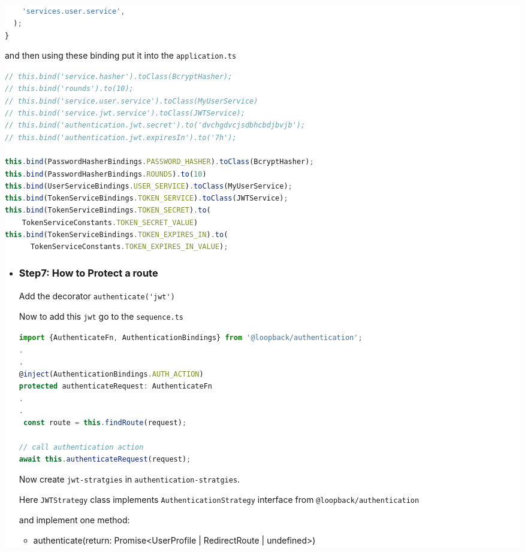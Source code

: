   ```typescript
      'services.user.service',
    );
  }
  ```

  and then using these binding put it into the ``application.ts``

  ```typescript
  // this.bind('service.hasher').toClass(BcryptHasher);
  // this.bind('rounds').to(10);
  // this.bind('service.user.service').toClass(MyUserService)
  // this.bind('service.jwt.service').toClass(JWTService);
  // this.bind('authentication.jwt.secret').to('dvchgdvcjsdbhcbdjbvjb');
  // this.bind('authentication.jwt.expiresIn').to('7h');
  
  this.bind(PasswordHasherBindings.PASSWORD_HASHER).toClass(BcryptHasher);
  this.bind(PasswordHasherBindings.ROUNDS).to(10)
  this.bind(UserServiceBindings.USER_SERVICE).toClass(MyUserService);
  this.bind(TokenServiceBindings.TOKEN_SERVICE).toClass(JWTService);
  this.bind(TokenServiceBindings.TOKEN_SECRET).to(
      TokenServiceConstants.TOKEN_SECRET_VALUE)
  this.bind(TokenServiceBindings.TOKEN_EXPIRES_IN).to(
    	TokenServiceConstants.TOKEN_EXPIRES_IN_VALUE);
  ```

  

* ### Step7: How to Protect a route

  Add the decorator ``authenticate('jwt')`` 

  Now to add this ``jwt`` go to the ``sequence.ts`` 

  ```typescript
  import {AuthenticateFn, AuthenticationBindings} from '@loopback/authentication';
  .
  .
  @inject(AuthenticationBindings.AUTH_ACTION)
  protected authenticateRequest: AuthenticateFn
  .
  .
   const route = this.findRoute(request);
  
  // call authentication action
  await this.authenticateRequest(request);
  
  ```

  

  Now create ``jwt-stratgies`` in ``authentication-stratgies``. 

  Here ``JWTStrategy`` class implements ``AuthenticationStrategy`` interface from ``@loopback/authentication``

  and implement one method:

  * authenticate(return: Promise<UserProfile | RedirectRoute | undefined>)
